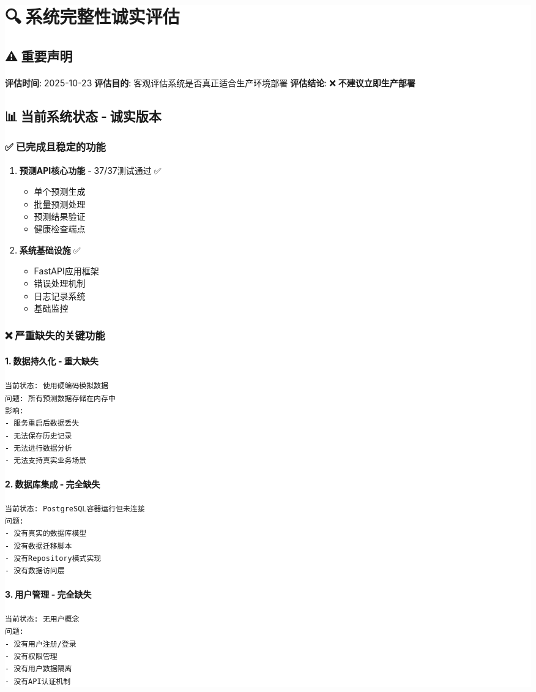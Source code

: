 # 🔍 系统完整性诚实评估

## ⚠️ 重要声明

**评估时间**: 2025-10-23
**评估目的**: 客观评估系统是否真正适合生产环境部署
**评估结论**: ❌ **不建议立即生产部署**

## 📊 当前系统状态 - 诚实版本

### ✅ 已完成且稳定的功能
1. **预测API核心功能** - 37/37测试通过 ✅
   - 单个预测生成
   - 批量预测处理
   - 预测结果验证
   - 健康检查端点

2. **系统基础设施** ✅
   - FastAPI应用框架
   - 错误处理机制
   - 日志记录系统
   - 基础监控

### ❌ 严重缺失的关键功能

#### 1. **数据持久化** - 重大缺失
```
当前状态: 使用硬编码模拟数据
问题: 所有预测数据存储在内存中
影响:
- 服务重启后数据丢失
- 无法保存历史记录
- 无法进行数据分析
- 无法支持真实业务场景
```

#### 2. **数据库集成** - 完全缺失
```
当前状态: PostgreSQL容器运行但未连接
问题:
- 没有真实的数据库模型
- 没有数据迁移脚本
- 没有Repository模式实现
- 没有数据访问层
```

#### 3. **用户管理** - 完全缺失
```
当前状态: 无用户概念
问题:
- 没有用户注册/登录
- 没有权限管理
- 没有用户数据隔离
- 没有API认证机制
```
